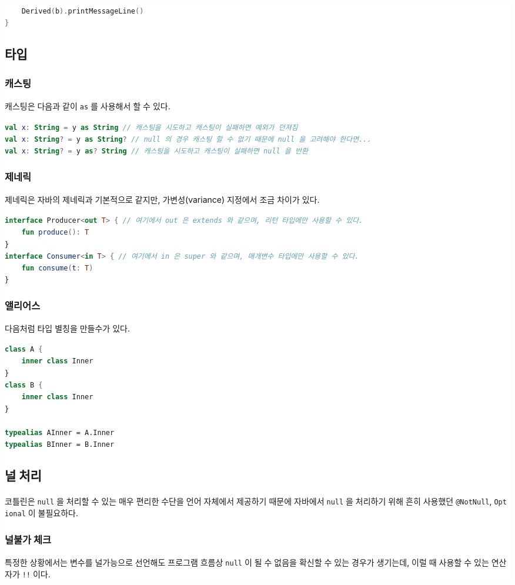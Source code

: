 ```kotlin
    Derived(b).printMessageLine()
}
```

## 타입
### 캐스팅

캐스팅은 다음과 같이 `as` 를 사용해서 할 수 있다.

```kotlin
val x: String = y as String // 캐스팅을 시도하고 캐스팅이 실패하면 예외가 던져짐
val x: String? = y as String? // null 의 경우 캐스팅 할 수 없기 때문에 null 을 고려해야 한다면...
val x: String? = y as? String // 캐스팅을 시도하고 캐스팅이 실패하면 null 을 반환
```

### 제네릭

제네릭은 자바의 제네릭과 기본적으로 같지만, 가변성(variance) 지정에서 조금 차이가 있다.

```kotlin
interface Producer<out T> { // 여기에서 out 은 extends 와 같으며, 리턴 타입에만 사용할 수 있다.
    fun produce(): T
}
interface Consumer<in T> { // 여기에서 in 은 super 와 같으며, 매개변수 타입에만 사용할 수 있다.
    fun consume(t: T)
}
```

### 앨리어스

다음처럼 타입 별칭을 만들수가 있다.

```kotlin
class A {
    inner class Inner
}
class B {
    inner class Inner
}

typealias AInner = A.Inner
typealias BInner = B.Inner
```

## 널 처리

코틀린은 `null` 을 처리할 수 있는 매우 편리한 수단을 언어 자체에서 제공하기 때문에 자바에서 `null` 을 처리하기 위해 흔히 사용했던
`@NotNull`, `Optional` 이 불필요하다.

### 널불가 체크

특정한 상황에서는 변수를 널가능으로 선언해도 프로그램 흐름상 `null` 이 될 수 없음을 확신할 수 있는 경우가 생기는데, 이럴 때 사용할 수 있는 연산자가 `!!` 이다.
